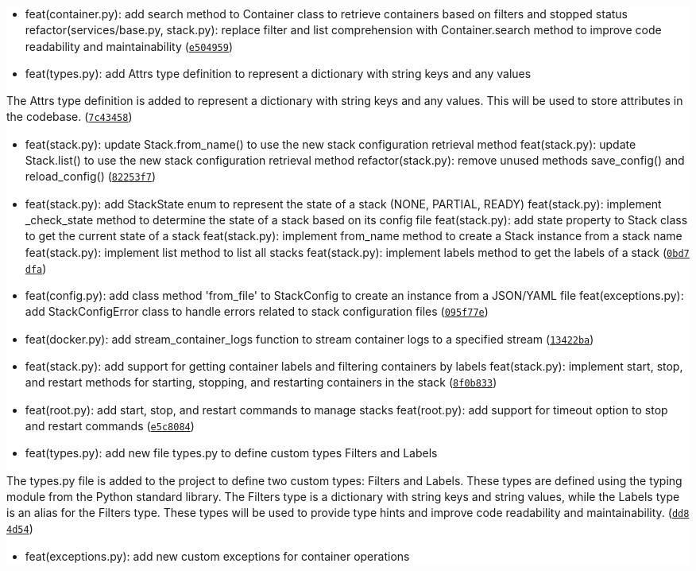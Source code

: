 * feat(container.py): add search method to Container class to retrieve containers based on filters and stopped status
refactor(services/base.py, stack.py): replace filter and list comprehension with Container.search method to improve code readability and maintainability ([`e504959`](https://github.com/remyz17/odooghost/commit/e504959e6040ae231c18fd9fb62608047def7d1b))

* feat(types.py): add Attrs type definition to represent a dictionary with string keys and any values

The Attrs type definition is added to represent a dictionary with string keys and any values. This will be used to store attributes in the codebase. ([`7c43458`](https://github.com/remyz17/odooghost/commit/7c43458eb3d2378dbbad41ae17fb44b74ee90b7f))

* feat(stack.py): update Stack.from_name() to use the new stack configuration retrieval method
feat(stack.py): update Stack.list() to use the new stack configuration retrieval method
refactor(stack.py): remove unused methods save_config() and reload_config() ([`82253f7`](https://github.com/remyz17/odooghost/commit/82253f79dd30e6641915d06f8871771194fc60ff))

* feat(stack.py): add StackState enum to represent the state of a stack (NONE, PARTIAL, READY)
feat(stack.py): implement _check_state method to determine the state of a stack based on its config file
feat(stack.py): add state property to Stack class to get the current state of a stack
feat(stack.py): implement from_name method to create a Stack instance from a stack name
feat(stack.py): implement list method to list all stacks
feat(stack.py): implement labels method to get the labels of a stack ([`0bd7dfa`](https://github.com/remyz17/odooghost/commit/0bd7dfa1a824621f568b27d861abfe241b41685e))

* feat(config.py): add class method &#39;from_file&#39; to StackConfig to create an instance from a JSON/YAML file
feat(exceptions.py): add StackConfigError class to handle errors related to stack configuration files ([`095f77e`](https://github.com/remyz17/odooghost/commit/095f77e20f4bb8d95b61232b5e8ff2f0238bcbfb))

* feat(docker.py): add stream_container_logs function to stream container logs to a specified stream ([`13422ba`](https://github.com/remyz17/odooghost/commit/13422ba382cc517e77413e0c0269fba35585e9c1))

* feat(stack.py): add support for getting container labels and filtering containers by labels
feat(stack.py): implement start, stop, and restart methods for starting, stopping, and restarting containers in the stack ([`8f0b833`](https://github.com/remyz17/odooghost/commit/8f0b833b759330b7153ee93d06422fa6996a0de0))

* feat(root.py): add start, stop, and restart commands to manage stacks
feat(root.py): add support for timeout option to stop and restart commands ([`e5c8084`](https://github.com/remyz17/odooghost/commit/e5c8084ef3036d77d1f15a376292b19aa6700cd3))

* feat(types.py): add new file types.py to define custom types Filters and Labels

The types.py file is added to the project to define two custom types: Filters and Labels. These types are defined using the typing module from the Python standard library. The Filters type is a dictionary with string keys and string values, while the Labels type is an alias for the Filters type. These types will be used to provide type hints and improve code readability and maintainability. ([`dd84d54`](https://github.com/remyz17/odooghost/commit/dd84d54d61a7e3bb5194b23408711b99ec918dcf))

* feat(exceptions.py): add new custom exceptions for container operations
